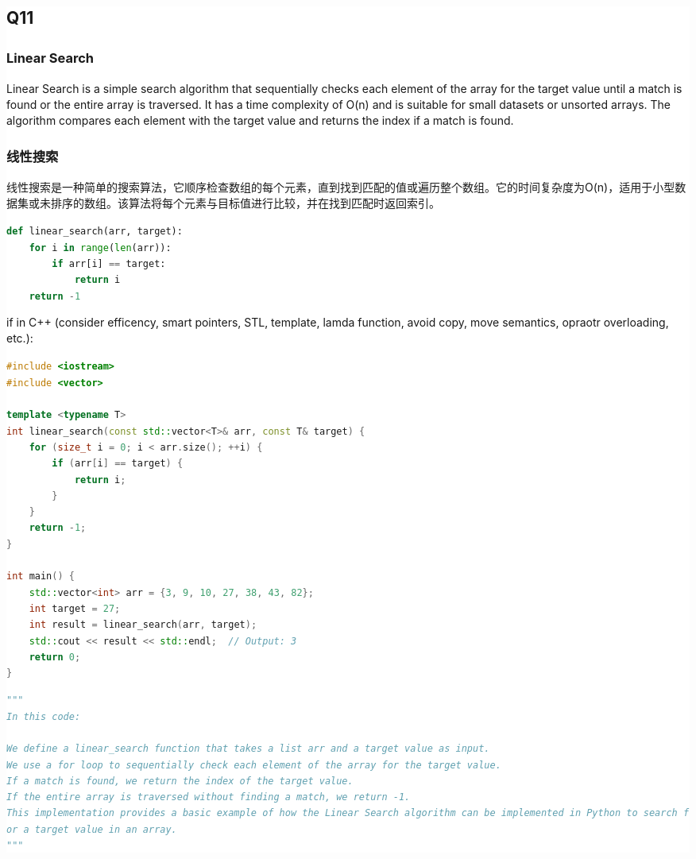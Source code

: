 ## Q11
### Linear Search
Linear Search is a simple search algorithm that sequentially checks each element of the array for the target value until a match is found or the entire array is traversed. It has a time complexity of O(n) and is suitable for small datasets or unsorted arrays. The algorithm compares each element with the target value and returns the index if a match is found.

### 线性搜索
线性搜索是一种简单的搜索算法，它顺序检查数组的每个元素，直到找到匹配的值或遍历整个数组。它的时间复杂度为O(n)，适用于小型数据集或未排序的数组。该算法将每个元素与目标值进行比较，并在找到匹配时返回索引。

```python
def linear_search(arr, target):
    for i in range(len(arr)):
        if arr[i] == target:
            return i
    return -1
```

if in C++ (consider efficency, smart pointers, STL, template, lamda function, avoid copy, move semantics, opraotr overloading, etc.):
```cpp
#include <iostream>
#include <vector>

template <typename T>
int linear_search(const std::vector<T>& arr, const T& target) {
    for (size_t i = 0; i < arr.size(); ++i) {
        if (arr[i] == target) {
            return i;
        }
    }
    return -1;
}

int main() {
    std::vector<int> arr = {3, 9, 10, 27, 38, 43, 82};
    int target = 27;
    int result = linear_search(arr, target);
    std::cout << result << std::endl;  // Output: 3
    return 0;
}
```

    
```python
"""
In this code:

We define a linear_search function that takes a list arr and a target value as input.
We use a for loop to sequentially check each element of the array for the target value.
If a match is found, we return the index of the target value.
If the entire array is traversed without finding a match, we return -1.
This implementation provides a basic example of how the Linear Search algorithm can be implemented in Python to search for a target value in an array.
"""
```

